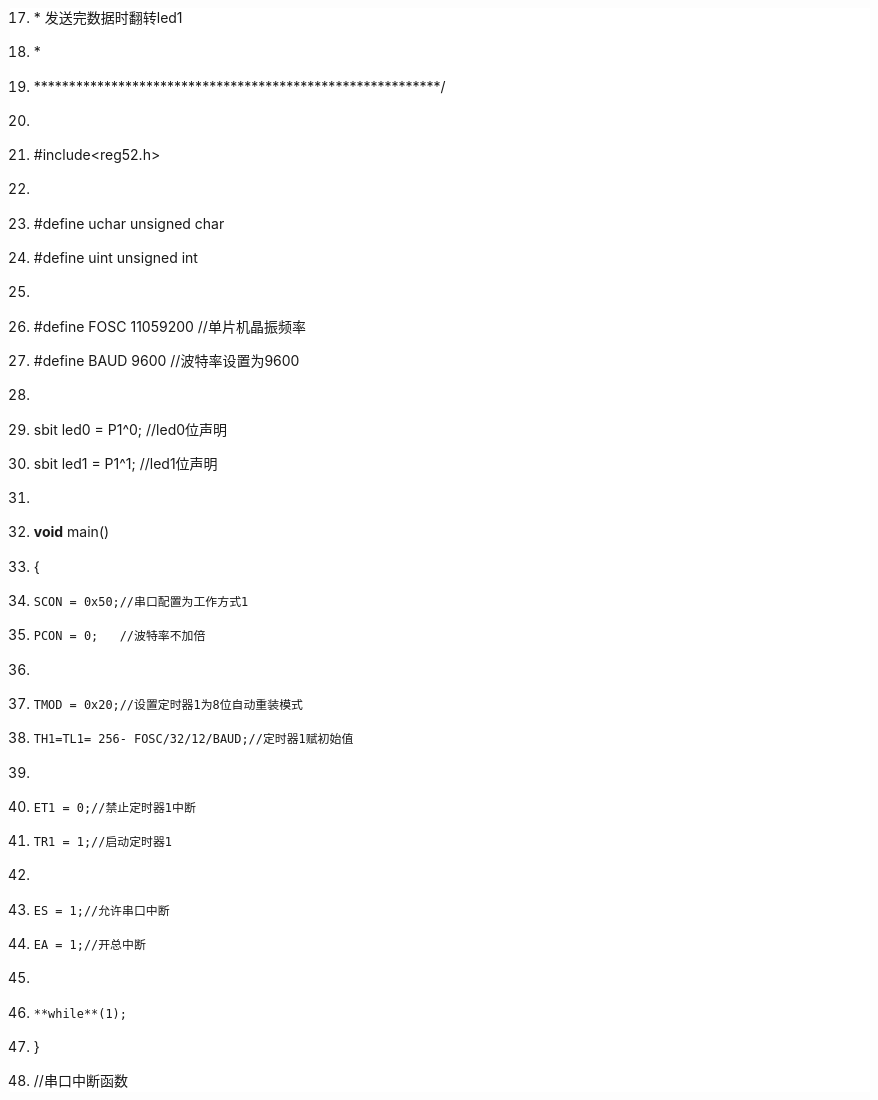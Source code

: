 17. \*           发送完数据时翻转led1

18. \*

19. \*\*\*\*\*\*\*\*\*\*\*\*\*\*\*\*\*\*\*\*\*\*\*\*\*\*\*\*\*\*\*\*\*\*\*\*\*\*\*\*\*\*\*\*\*\*\*\*\*\*\*\*\*\*\*\*\*\*/

20.   

21. #include\<reg52.h>  

22.   

23. #define uchar  unsigned char  

24. #define uint unsigned int  

25.   

26. #define FOSC 11059200 //单片机晶振频率  

27. #define BAUD 9600     //波特率设置为9600  

28.   

29. sbit led0 = P1\^0; //led0位声明

30. sbit led1 = P1\^1; //led1位声明

31.   

32. **void** main()

33. {

34.     SCON = 0x50;//串口配置为工作方式1

35.     PCON = 0;   //波特率不加倍

36.   

37.     TMOD = 0x20;//设置定时器1为8位自动重装模式

38.     TH1=TL1= 256- FOSC/32/12/BAUD;//定时器1赋初始值

39.       

40.     ET1 = 0;//禁止定时器1中断

41.     TR1 = 1;//启动定时器1

42.   

43.     ES = 1;//允许串口中断

44.     EA = 1;//开总中断

45.       

46.     **while**(1);

47. }

48. //串口中断函数
